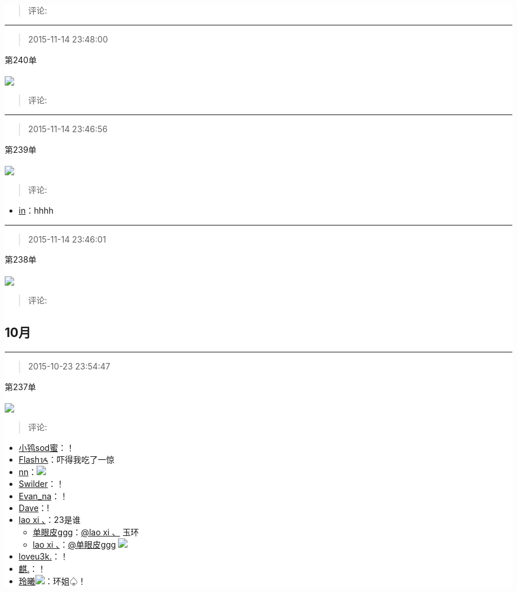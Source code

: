 
> 评论:


---
> 2015-11-14 23:48:00

第240单
<div style="width: 800px;" >
<img src="images/bc4257b0-a946-6fbc-ce2f-cf5c43d1d5d0" width="200px" align="center" />
</div>


> 评论:


---
> 2015-11-14 23:46:56

第239单
<div style="width: 800px;" >
<img src="images/86d580c7-1c90-4105-4992-f44aff4f8edd" width="200px" align="center" />
</div>


> 评论:

*  [in](https://user.qzone.qq.com/790505978)：hhhh

---
> 2015-11-14 23:46:01

第238单
<div style="width: 800px;" >
<img src="images/3732c9b8-5091-71aa-d8f6-f8812e99366b" width="200px" align="center" />
</div>


> 评论:


## 10月

---
> 2015-10-23 23:54:47

第237单
<div style="width: 800px;" >
<img src="images/b8360bcc-659a-e537-6b6b-d83e387eb3d6" width="200px" align="center" />
</div>


> 评论:

*  [小鸨sod蜜](https://user.qzone.qq.com/2417613348)：！
*  [Flashᝰ](https://user.qzone.qq.com/1069737187)：吓得我吃了一惊
*  [nn](https://user.qzone.qq.com/2370298691)：![](http://qzonestyle.gtimg.cn/qzone/em/e103.gif)
*  [Swilder](https://user.qzone.qq.com/3245900138)：！
*  [Evan_na](https://user.qzone.qq.com/1272990139)：！
*  [Dave](https://user.qzone.qq.com/1519205059)：!
*  [lao xi 、](https://user.qzone.qq.com/1463266970)：23是谁
	* [单眼皮ggg](https://user.qzone.qq.com/2358475637)：[@lao xi 、](https://user.qzone.qq.com/1463266970) 玉环
	* [lao xi 、](https://user.qzone.qq.com/1463266970)：[@单眼皮ggg](https://user.qzone.qq.com/2358475637) ![](http://qzonestyle.gtimg.cn/qzone/em/e103.gif)
*  [loveu3k.](https://user.qzone.qq.com/2987233683)：！
*  [麒.](https://user.qzone.qq.com/1249007072)：！
*  [玲曦![](http://qzonestyle.gtimg.cn/qzone/em/e328171.gif)](https://user.qzone.qq.com/2291320917)：环姐♤！
